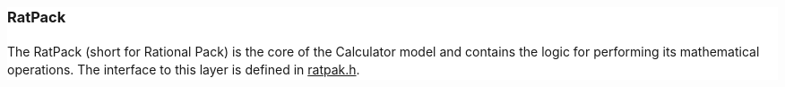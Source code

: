 ### RatPack

The RatPack (short for Rational Pack) is the core of the Calculator model and contains the logic for performing its mathematical operations. The interface to this layer is defined in [ratpak.h][ratpak.h].

[References]:####################################################################################################

[C++/CX]:                             https://docs.microsoft.com/en-us/cpp/cppcx/visual-c-language-reference-c-cx
[What is UWP?]:                       https://docs.microsoft.com/en-us/windows/uwp/get-started/universal-application-platform-guide
[XAML Overview]:                      https://docs.microsoft.com/en-us/windows/uwp/xaml-platform/xaml-overview
[MVVM]:                               https://docs.microsoft.com/en-us/windows/uwp/data-binding/data-binding-and-mvvm

[Calculator folder]:                  ../src/Calculator
[App.xaml]:                           ../src/Calculator/App.xaml
[App.xaml.cpp]:                       ../src/Calculator/App.xaml.cpp
[StaticResource]:                     https://docs.microsoft.com/en-us/windows/uwp/xaml-platform/staticresource-markup-extension
[ThemeResource]:                      https://docs.microsoft.com/en-us/windows/uwp/xaml-platform/themeresource-markup-extension
[Page]:                               https://docs.microsoft.com/en-us/uwp/api/Windows.UI.Xaml.Controls.Page
[UserControl]:                        https://docs.microsoft.com/en-us/uwp/api/Windows.UI.Xaml.Controls.UserControl
[MainPage.xaml]:                      ../src/Calculator/Views/MainPage.xaml
[Calculator.xaml]:                    ../src/Calculator/Views/Calculator.xaml
[CalculatorStandardOperators.xaml]:   ../src/Calculator/Views/CalculatorStandardOperators.xaml
[CalculatorScientificOperators.xaml]: ../src/Calculator/Views/CalculatorScientificOperators.xaml
[CalculatorProgrammerOperators.xaml]: ../src/Calculator/Views/CalculatorProgrammerOperators.xaml
[DateCalculator.xaml]:                ../src/Calculator/Views/DateCalculator.xaml
[UnitConverter.xaml]:                 ../src/Calculator/Views/UnitConverter.xaml

[VisualState]:                        https://docs.microsoft.com/en-us/windows/uwp/design/layout/layouts-with-xaml#adaptive-layouts-with-visual-states-and-state-triggers
[Style]:                              https://docs.microsoft.com/en-us/windows/uwp/design/controls-and-patterns/xaml-styles

[Data Binding]:                       https://docs.microsoft.com/en-us/windows/uwp/data-binding/data-binding-quickstart
[Data binding in depth]:              https://docs.microsoft.com/en-us/windows/uwp/data-binding/data-binding-in-depth
[x:Bind]:                             https://docs.microsoft.com/en-us/windows/uwp/xaml-platform/x-bind-markup-extension
[Binding]:                            https://docs.microsoft.com/en-us/windows/uwp/xaml-platform/binding-markup-extension
[BindingComparison]:                  https://docs.microsoft.com/en-us/windows/uwp/data-binding/data-binding-in-depth#xbind-and-binding-feature-comparison

[CalcViewModel folder]:               ../src/CalcViewModel
[ApplicationViewModel.h]:             ../src/CalcViewModel/ApplicationViewModel.h
[StandardCalculatorViewModel.h]:      ../src/CalcViewModel/StandardCalculatorViewModel.h
[DateCalculatorViewModel.h]:          ../src/CalcViewModel/DateCalculatorViewModel.h
[UnitConverterViewModel.h]:           ../src/CalcViewModel/UnitConverterViewModel.h

[INotifyPropertyChanged]:             https://docs.microsoft.com/en-us/uwp/api/windows.ui.xaml.data.inotifypropertychanged
[PropertyChanged]:                    https://docs.microsoft.com/en-us/uwp/api/windows.ui.xaml.data.inotifypropertychanged.propertychanged
[Utils.h]:                            ../src/CalcViewModel/Common/Utils.h

[CalcManager folder]:                 ../src/CalcManager
[CalculatorManager.h]:                ../src/CalcManager/CalculatorManager.h
[CalcEngine.h]:                       ../src/CalcManager/Header&#32;Files/CalcEngine.h
[ratpak.h]:                           ../src/CalcManager/Ratpack/ratpak.h
